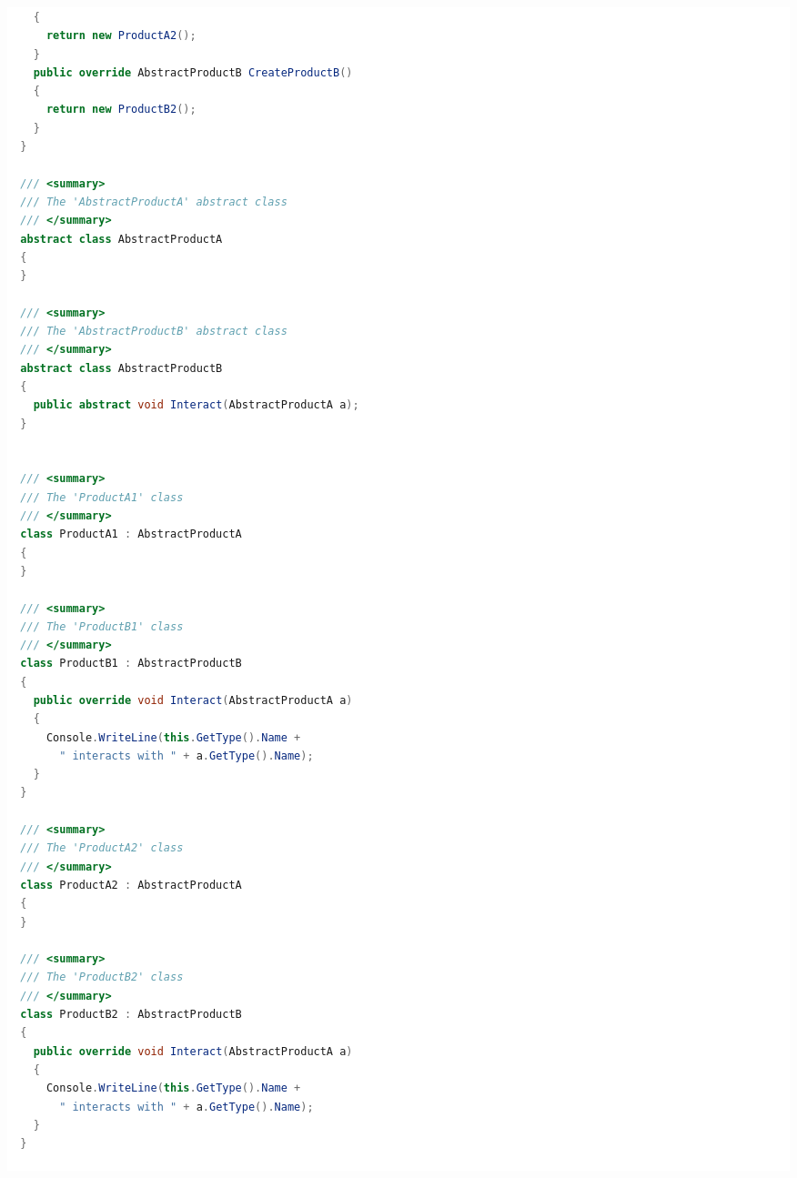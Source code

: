 ~~~c#
    {
      return new ProductA2();
    }
    public override AbstractProductB CreateProductB()
    {
      return new ProductB2();
    }
  }
 
  /// <summary>
  /// The 'AbstractProductA' abstract class
  /// </summary>
  abstract class AbstractProductA
  {
  }
 
  /// <summary>
  /// The 'AbstractProductB' abstract class
  /// </summary>
  abstract class AbstractProductB
  {
    public abstract void Interact(AbstractProductA a);
  }
 
 
  /// <summary>
  /// The 'ProductA1' class
  /// </summary>
  class ProductA1 : AbstractProductA
  {
  }
 
  /// <summary>
  /// The 'ProductB1' class
  /// </summary>
  class ProductB1 : AbstractProductB
  {
    public override void Interact(AbstractProductA a)
    {
      Console.WriteLine(this.GetType().Name +
        " interacts with " + a.GetType().Name);
    }
  }
 
  /// <summary>
  /// The 'ProductA2' class
  /// </summary>
  class ProductA2 : AbstractProductA
  {
  }
 
  /// <summary>
  /// The 'ProductB2' class
  /// </summary>
  class ProductB2 : AbstractProductB
  {
    public override void Interact(AbstractProductA a)
    {
      Console.WriteLine(this.GetType().Name +
        " interacts with " + a.GetType().Name);
    }
  }
 
~~~